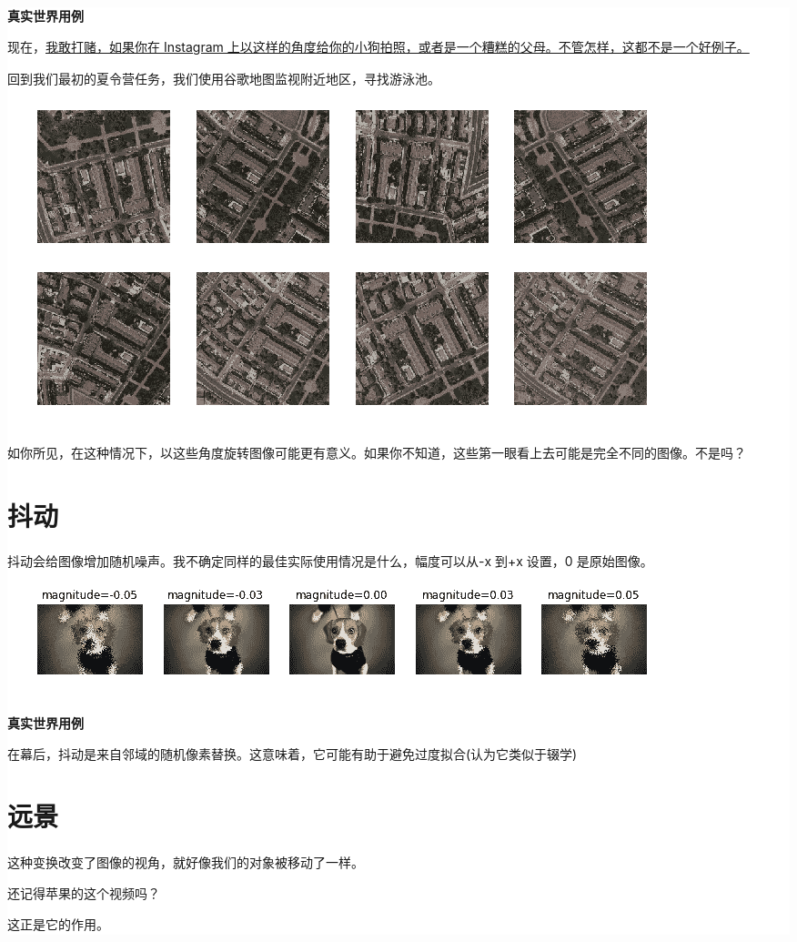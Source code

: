 **真实世界用例**

现在，[我敢打赌，如果你在 Instagram 上以这样的角度给你的小狗拍照，或者是一个糟糕的父母。不管怎样，这都不是一个好例子。](https://youtu.be/U9BwWKXjVaI?t=55)

回到我们最初的夏令营任务，我们使用谷歌地图监视附近地区，寻找游泳池。

![](img/1cde1ad590b7e0dffd8d84dd46ac7d7a.png)

如你所见，在这种情况下，以这些角度旋转图像可能更有意义。如果你不知道，这些第一眼看上去可能是完全不同的图像。不是吗？

# **抖动**

抖动会给图像增加随机噪声。我不确定同样的最佳实际使用情况是什么，幅度可以从-x 到+x 设置，0 是原始图像。

![](img/828a15b4af8eb94a348530561fcd7c6e.png)

**真实世界用例**

在幕后，抖动是来自邻域的随机像素替换。这意味着，它可能有助于避免过度拟合(认为它类似于辍学)

# 远景

这种变换改变了图像的视角，就好像我们的对象被移动了一样。

还记得苹果的这个视频吗？

这正是它的作用。
